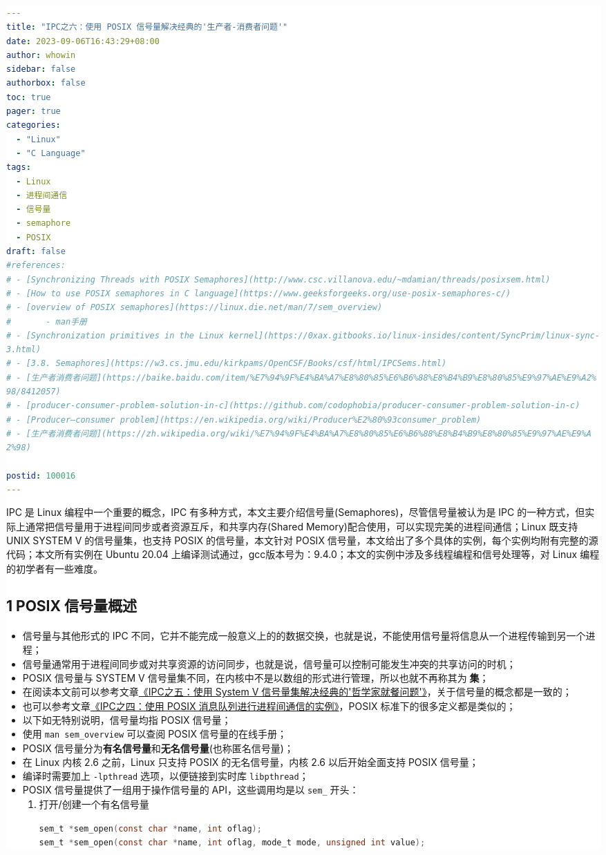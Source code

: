 ```yaml
---
title: "IPC之六：使用 POSIX 信号量解决经典的'生产者-消费者问题'"
date: 2023-09-06T16:43:29+08:00
author: whowin
sidebar: false
authorbox: false
toc: true
pager: true
categories:
  - "Linux"
  - "C Language"
tags:
  - Linux
  - 进程间通信
  - 信号量
  - semaphore
  - POSIX
draft: false
#references: 
# - [Synchronizing Threads with POSIX Semaphores](http://www.csc.villanova.edu/~mdamian/threads/posixsem.html)
# - [How to use POSIX semaphores in C language](https://www.geeksforgeeks.org/use-posix-semaphores-c/)
# - [overview of POSIX semaphores](https://linux.die.net/man/7/sem_overview)
#       - man手册
# - [Synchronization primitives in the Linux kernel](https://0xax.gitbooks.io/linux-insides/content/SyncPrim/linux-sync-3.html)
# - [3.8. Semaphores](https://w3.cs.jmu.edu/kirkpams/OpenCSF/Books/csf/html/IPCSems.html)
# - [生产者消费者问题](https://baike.baidu.com/item/%E7%94%9F%E4%BA%A7%E8%80%85%E6%B6%88%E8%B4%B9%E8%80%85%E9%97%AE%E9%A2%98/8412057)
# - [producer-consumer-problem-solution-in-c](https://github.com/codophobia/producer-consumer-problem-solution-in-c)
# - [Producer–consumer problem](https://en.wikipedia.org/wiki/Producer%E2%80%93consumer_problem)
# - [生产者消费者问题](https://zh.wikipedia.org/wiki/%E7%94%9F%E4%BA%A7%E8%80%85%E6%B6%88%E8%B4%B9%E8%80%85%E9%97%AE%E9%A2%98)

postid: 100016
---
```


IPC 是 Linux 编程中一个重要的概念，IPC 有多种方式，本文主要介绍信号量(Semaphores)，尽管信号量被认为是 IPC 的一种方式，但实际上通常把信号量用于进程间同步或者资源互斥，和共享内存(Shared Memory)配合使用，可以实现完美的进程间通信；Linux 既支持 UNIX SYSTEM V 的信号量集，也支持 POSIX 的信号量，本文针对 POSIX 信号量，本文给出了多个具体的实例，每个实例均附有完整的源代码；本文所有实例在 Ubuntu 20.04 上编译测试通过，gcc版本号为：9.4.0；本文的实例中涉及多线程编程和信号处理等，对 Linux 编程的初学者有一些难度。



## 1 POSIX 信号量概述
* 信号量与其他形式的 IPC 不同，它并不能完成一般意义上的的数据交换，也就是说，不能使用信号量将信息从一个进程传输到另一个进程；
* 信号量通常用于进程间同步或对共享资源的访问同步，也就是说，信号量可以控制可能发生冲突的共享访问的时机；
* POSIX 信号量与 SYSTEM V 信号量集不同，在内核中不是以数组的形式进行管理，所以也就不再称其为 **集**；
* 在阅读本文前可以参考文章[《IPC之五：使用 System V 信号量集解决经典的'哲学家就餐问题'》][article05]，关于信号量的概念都是一致的；
* 也可以参考文章[《IPC之四：使用 POSIX 消息队列进行进程间通信的实例》][article04]，POSIX 标准下的很多定义都是类似的；
* 以下如无特别说明，信号量均指 POSIX 信号量；
* 使用 `man sem_overview` 可以查阅 POSIX 信号量的在线手册；
* POSIX 信号量分为**有名信号量**和**无名信号量**(也称匿名信号量)；
* 在 Linux 内核 2.6 之前，Linux 只支持 POSIX 的无名信号量，内核 2.6 以后开始全面支持 POSIX 信号量；
* 编译时需要加上 `-lpthread` 选项，以便链接到实时库 `libpthread`；
* POSIX 信号量提供了一组用于操作信号量的 API，这些调用均是以 `sem_` 开头：
    1. 打开/创建一个有名信号量
        ```C
        sem_t *sem_open(const char *name, int oflag);
        sem_t *sem_open(const char *name, int oflag, mode_t mode, unsigned int value);

[article01]: https://whowin.gitee.io/post/blog/linux/0010-ipc-example-of-anonymous-pipe/
[article02]: https://whowin.gitee.io/post/blog/linux/0011-ipc-examples-of-fifo/
[article03]: https://whowin.gitee.io/post/blog/linux/0013-systemv-message-queue/
[article04]: https://whowin.gitee.io/post/blog/linux/0014-posix-message-queue/
[article05]: https://whowin.gitee.io/post/blog/linux/0015-systemv-semaphore-sets/
[src01]: https://whowin.gitee.io/sourcecodes/100016/sem-create.c
[src02]: https://whowin.gitee.io/sourcecodes/100016/official-exam.c
[src03]: https://whowin.gitee.io/sourcecodes/100016/producer-consumer.c
[img01]: https://whowin.gitee.io/images/100016/screenshot-of-sem-create.png
[img02]: https://whowin.gitee.io/images/100016/screenshot-of-official-exam.png
[img03]: https://whowin.gitee.io/images/100016/producer-consumer.gif